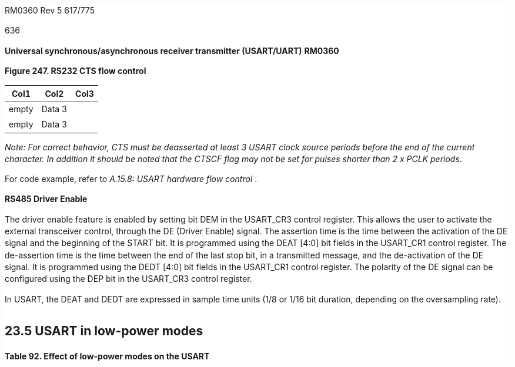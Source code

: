 
RM0360 Rev 5 617/775



636


**Universal synchronous/asynchronous receiver transmitter (USART/UART)** **RM0360**


**Figure 247. RS232 CTS flow control**












|Col1|Col2|Col3|
|---|---|---|
|empty|Data 3||
|empty|Data 3||











_Note:_ _For correct behavior, CTS must be deasserted at least 3 USART clock source periods_
_before the end of the current character. In addition it should be noted that the CTSCF flag_
_may not be set for pulses shorter than 2 x PCLK periods._


For code example, refer to _A.15.8: USART hardware flow control_ .


**RS485 Driver Enable**


The driver enable feature is enabled by setting bit DEM in the USART_CR3 control register.
This allows the user to activate the external transceiver control, through the DE (Driver
Enable) signal. The assertion time is the time between the activation of the DE signal and
the beginning of the START bit. It is programmed using the DEAT [4:0] bit fields in the
USART_CR1 control register. The de-assertion time is the time between the end of the last
stop bit, in a transmitted message, and the de-activation of the DE signal. It is programmed
using the DEDT [4:0] bit fields in the USART_CR1 control register. The polarity of the DE
signal can be configured using the DEP bit in the USART_CR3 control register.


In USART, the DEAT and DEDT are expressed in sample time units (1/8 or 1/16 bit duration,
depending on the oversampling rate).

## **23.5 USART in low-power modes**


**Table 92. Effect of low-power modes on the USART**
